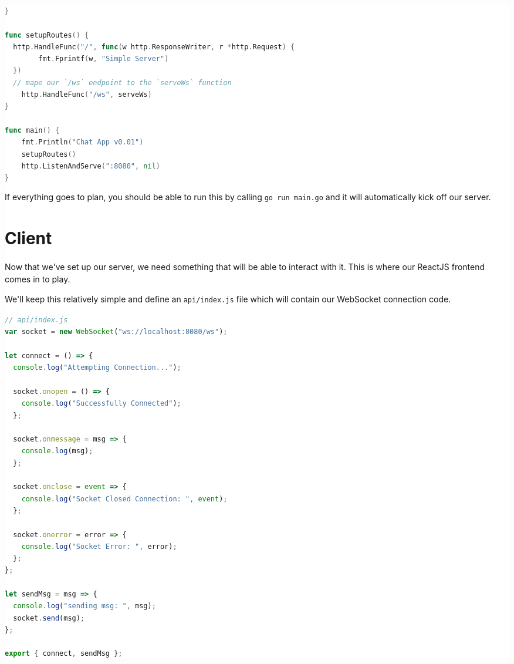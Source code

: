 ```go
}

func setupRoutes() {
  http.HandleFunc("/", func(w http.ResponseWriter, r *http.Request) {
		fmt.Fprintf(w, "Simple Server")
  })
  // mape our `/ws` endpoint to the `serveWs` function
	http.HandleFunc("/ws", serveWs)
}

func main() {
	fmt.Println("Chat App v0.01")
	setupRoutes()
	http.ListenAndServe(":8080", nil)
}

```

If everything goes to plan, you should be able to run this by calling
`go run main.go` and it will automatically kick off our server.

# Client

Now that we've set up our server, we need something that will be able to
interact with it. This is where our ReactJS frontend comes in to play.

We'll keep this relatively simple and define an `api/index.js` file which will
contain our WebSocket connection code.

```js
// api/index.js
var socket = new WebSocket("ws://localhost:8080/ws");

let connect = () => {
  console.log("Attempting Connection...");

  socket.onopen = () => {
    console.log("Successfully Connected");
  };

  socket.onmessage = msg => {
    console.log(msg);
  };

  socket.onclose = event => {
    console.log("Socket Closed Connection: ", event);
  };

  socket.onerror = error => {
    console.log("Socket Error: ", error);
  };
};

let sendMsg = msg => {
  console.log("sending msg: ", msg);
  socket.send(msg);
};

export { connect, sendMsg };
```
